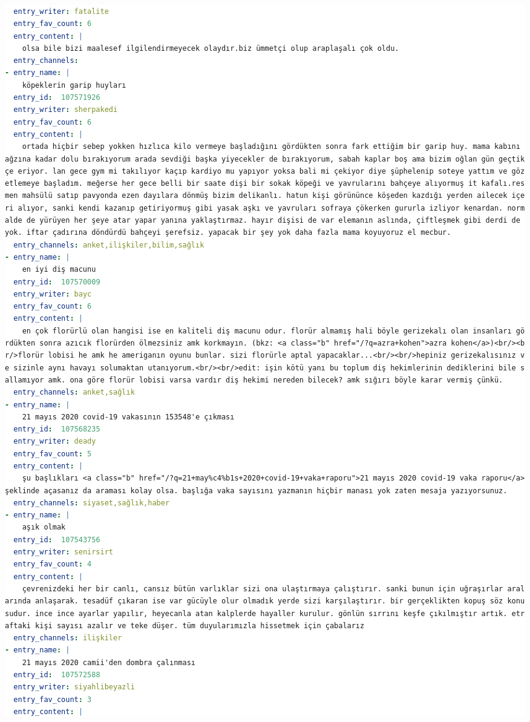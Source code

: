 ```yaml
  entry_writer: fatalite
  entry_fav_count: 6
  entry_content: |
    olsa bile bizi maalesef ilgilendirmeyecek olaydır.biz ümmetçi olup araplaşalı çok oldu.
  entry_channels: 
- entry_name: |
    köpeklerin garip huyları
  entry_id:  107571926
  entry_writer: sherpakedi
  entry_fav_count: 6
  entry_content: |
    ortada hiçbir sebep yokken hızlıca kilo vermeye başladığını gördükten sonra fark ettiğim bir garip huy. mama kabını ağzına kadar dolu bırakıyorum arada sevdiği başka yiyecekler de bırakıyorum, sabah kaplar boş ama bizim oğlan gün geçtikçe eriyor. lan gece gym mi takılıyor kaçıp kardiyo mu yapıyor yoksa bali mi çekiyor diye şüphelenip soteye yattım ve gözetlemeye başladım. meğerse her gece belli bir saate dişi bir sokak köpeği ve yavrularını bahçeye alıyormuş it kafalı.resmen mahsülü satıp pavyonda ezen dayılara dönmüş bizim delikanlı. hatun kişi görününce köşeden kazdığı yerden ailecek içeri alıyor, sanki kendi kazanıp getiriyormuş gibi yasak aşkı ve yavruları sofraya çökerken gururla izliyor kenardan. normalde de yürüyen her şeye atar yapar yanına yaklaştırmaz. hayır dişisi de var elemanın aslında, çiftleşmek gibi derdi de yok. iftar çadırına döndürdü bahçeyi şerefsiz. yapacak bir şey yok daha fazla mama koyuyoruz el mecbur.
  entry_channels: anket,ilişkiler,bilim,sağlık
- entry_name: |
    en iyi diş macunu
  entry_id:  107570009
  entry_writer: bayc
  entry_fav_count: 6
  entry_content: |
    en çok florürlü olan hangisi ise en kaliteli diş macunu odur. florür almamış hali böyle gerizekalı olan insanları gördükten sonra azıcık florürden ölmezsiniz amk korkmayın. (bkz: <a class="b" href="/?q=azra+kohen">azra kohen</a>)<br/><br/>florür lobisi he amk he ameriganın oyunu bunlar. sizi florürle aptal yapacaklar...<br/><br/>hepiniz gerizekalısınız ve sizinle aynı havayı solumaktan utanıyorum.<br/><br/>edit: işin kötü yanı bu toplum diş hekimlerinin dediklerini bile sallamıyor amk. ona göre florür lobisi varsa vardır diş hekimi nereden bilecek? amk sığırı böyle karar vermiş çünkü.
  entry_channels: anket,sağlık
- entry_name: |
    21 mayıs 2020 covid-19 vakasının 153548'e çıkması
  entry_id:  107568235
  entry_writer: deady
  entry_fav_count: 5
  entry_content: |
    şu başlıkları <a class="b" href="/?q=21+may%c4%b1s+2020+covid-19+vaka+raporu">21 mayıs 2020 covid-19 vaka raporu</a> şeklinde açasanız da araması kolay olsa. başlığa vaka sayısını yazmanın hiçbir manası yok zaten mesaja yazıyorsunuz.
  entry_channels: siyaset,sağlık,haber
- entry_name: |
    aşık olmak
  entry_id:  107543756
  entry_writer: senirsirt
  entry_fav_count: 4
  entry_content: |
    çevrenizdeki her bir canlı, cansız bütün varlıklar sizi ona ulaştırmaya çalıştırır. sanki bunun için uğraşırlar aralarında anlaşarak. tesadüf çıkaran ise var gücüyle olur olmadık yerde sizi karşılaştırır. bir gerçeklikten kopuş söz konusudur. ince ince ayarlar yapılır, heyecanla atan kalplerde hayaller kurulur. gönlün sırrını keşfe çıkılmıştır artık. etraftaki kişi sayısı azalır ve teke düşer. tüm duyularımızla hissetmek için çabalarız
  entry_channels: ilişkiler
- entry_name: |
    21 mayıs 2020 camii'den dombra çalınması
  entry_id:  107572588
  entry_writer: siyahlibeyazli
  entry_fav_count: 3
  entry_content: |
```